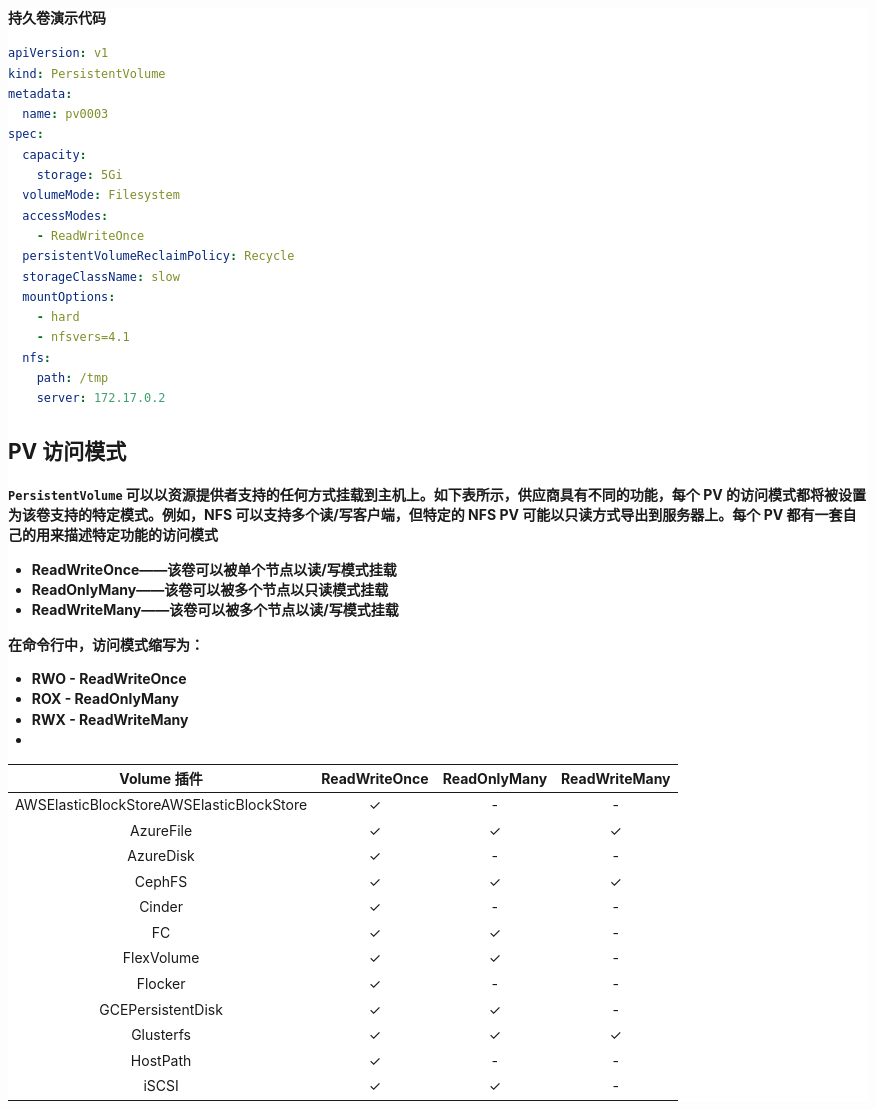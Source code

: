 
**持久卷演示代码**

```yaml
apiVersion: v1
kind: PersistentVolume
metadata:
  name: pv0003
spec:
  capacity:
    storage: 5Gi
  volumeMode: Filesystem
  accessModes:
    - ReadWriteOnce
  persistentVolumeReclaimPolicy: Recycle
  storageClassName: slow
  mountOptions:
    - hard
    - nfsvers=4.1
  nfs:
    path: /tmp
    server: 172.17.0.2
```



## PV 访问模式

**`PersistentVolume` 可以以资源提供者支持的任何方式挂载到主机上。如下表所示，供应商具有不同的功能，每个 PV 的访问模式都将被设置为该卷支持的特定模式。例如，NFS 可以支持多个读/写客户端，但特定的 NFS PV 可能以只读方式导出到服务器上。每个 PV 都有一套自己的用来描述特定功能的访问模式**



- **ReadWriteOnce——该卷可以被单个节点以读/写模式挂载**
- **ReadOnlyMany——该卷可以被多个节点以只读模式挂载**
- **ReadWriteMany——该卷可以被多个节点以读/写模式挂载**



**在命令行中，访问模式缩写为：**

- **RWO - ReadWriteOnce**
- **ROX - ReadOnlyMany**
- **RWX - ReadWriteMany**
- 



|               Volume 插件                | ReadWriteOnce | ReadOnlyMany |      ReadWriteMany      |
| :--------------------------------------: | :-----------: | :----------: | :---------------------: |
| AWSElasticBlockStoreAWSElasticBlockStore |       ✓       |      -       |            -            |
|                AzureFile                 |       ✓       |      ✓       |            ✓            |
|                AzureDisk                 |       ✓       |      -       |            -            |
|                  CephFS                  |       ✓       |      ✓       |            ✓            |
|                  Cinder                  |       ✓       |      -       |            -            |
|                    FC                    |       ✓       |      ✓       |            -            |
|                FlexVolume                |       ✓       |      ✓       |            -            |
|                 Flocker                  |       ✓       |      -       |            -            |
|            GCEPersistentDisk             |       ✓       |      ✓       |            -            |
|                Glusterfs                 |       ✓       |      ✓       |            ✓            |
|                 HostPath                 |       ✓       |      -       |            -            |
|                  iSCSI                   |       ✓       |      ✓       |            -            |